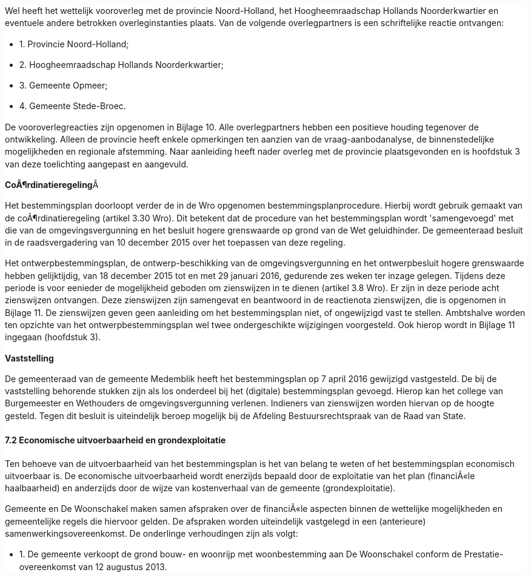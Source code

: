 Wel heeft het wettelijk vooroverleg met de provincie Noord\-Holland, het Hoogheemraadschap Hollands Noorderkwartier en eventuele andere betrokken overleginstanties plaats. Van de volgende overlegpartners is een schriftelijke reactie ontvangen:

* 1\. Provincie Noord\-Holland;

* 2\. Hoogheemraadschap Hollands Noorderkwartier;

* 3\. Gemeente Opmeer;

* 4\. Gemeente Stede\-Broec.

De vooroverlegreacties zijn opgenomen in Bijlage 10. Alle overlegpartners hebben een positieve houding tegenover de ontwikkeling. Alleen de provincie heeft enkele opmerkingen ten aanzien van de vraag\-aanbodanalyse, de binnenstedelijke mogelijkheden en regionale afstemming. Naar aanleiding heeft nader overleg met de provincie plaatsgevonden en is hoofdstuk 3 van deze toelichting aangepast en aangevuld.

**CoÃ¶rdinatieregeling**Â

Het bestemmingsplan doorloopt verder de in de Wro opgenomen bestemmingsplanprocedure. Hierbij wordt gebruik gemaakt van de coÃ¶rdinatieregeling (artikel 3\.30 Wro). Dit betekent dat de procedure van het bestemmingsplan wordt 'samengevoegd' met die van de omgevingsvergunning en het besluit hogere grenswaarde op grond van de Wet geluidhinder. De gemeenteraad besluit in de raadsvergadering van 10 december 2015 over het toepassen van deze regeling.

Het ontwerpbestemmingsplan, de ontwerp\-beschikking van de omgevingsvergunning en het ontwerpbesluit hogere grenswaarde hebben gelijktijdig, van 18 december 2015 tot en met 29 januari 2016, gedurende zes weken ter inzage gelegen. Tijdens deze periode is voor eenieder de mogelijkheid geboden om zienswijzen in te dienen (artikel 3\.8 Wro). Er zijn in deze periode acht zienswijzen ontvangen. Deze zienswijzen zijn samengevat en beantwoord in de reactienota zienswijzen, die is opgenomen in Bijlage 11. De zienswijzen geven geen aanleiding om het bestemmingsplan niet, of ongewijzigd vast te stellen. Ambtshalve worden ten opzichte van het ontwerpbestemmingsplan wel twee ondergeschikte wijzigingen voorgesteld. Ook hierop wordt in Bijlage 11 ingegaan (hoofdstuk 3\).

**Vaststelling**

De gemeenteraad van de gemeente Medemblik heeft het bestemmingsplan op 7 april 2016 gewijzigd vastgesteld. De bij de vaststelling behorende stukken zijn als los onderdeel bij het (digitale) bestemmingsplan gevoegd. Hierop kan het college van Burgemeester en Wethouders de omgevingsvergunning verlenen. Indieners van zienswijzen worden hiervan op de hoogte gesteld. Tegen dit besluit is uiteindelijk beroep mogelijk bij de Afdeling Bestuursrechtspraak van de Raad van State.

#### 7\.2 Economische uitvoerbaarheid en grondexploitatie

Ten behoeve van de uitvoerbaarheid van het bestemmingsplan is het van belang te weten of het bestemmingsplan economisch uitvoerbaar is. De economische uitvoerbaarheid wordt enerzijds bepaald door de exploitatie van het plan (financiÃ«le haalbaarheid) en anderzijds door de wijze van kostenverhaal van de gemeente (grondexploitatie).

Gemeente en De Woonschakel maken samen afspraken over de financiÃ«le aspecten binnen de wettelijke mogelijkheden en gemeentelijke regels die hiervoor gelden. De afspraken worden uiteindelijk vastgelegd in een (anterieure) samenwerkingsovereenkomst. De onderlinge verhoudingen zijn als volgt:

* 1\. De gemeente verkoopt de grond bouw\- en woonrijp met woonbestemming aan De Woonschakel conform de Prestatie\-overeenkomst van 12 augustus 2013\.
